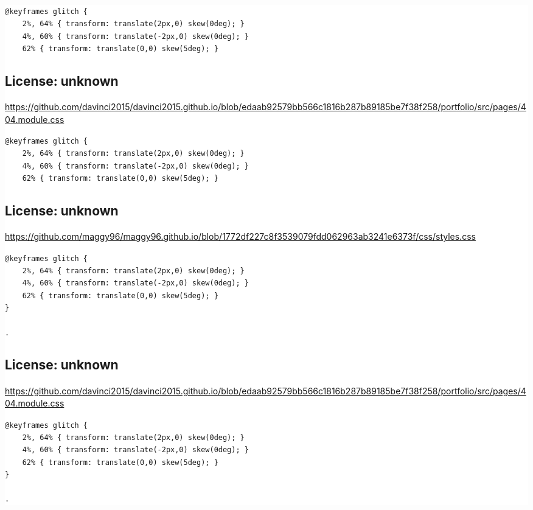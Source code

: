 ```
@keyframes glitch {
    2%, 64% { transform: translate(2px,0) skew(0deg); }
    4%, 60% { transform: translate(-2px,0) skew(0deg); }
    62% { transform: translate(0,0) skew(5deg); }
```


## License: unknown
https://github.com/davinci2015/davinci2015.github.io/blob/edaab92579bb566c1816b287b89185be7f38f258/portfolio/src/pages/404.module.css

```
@keyframes glitch {
    2%, 64% { transform: translate(2px,0) skew(0deg); }
    4%, 60% { transform: translate(-2px,0) skew(0deg); }
    62% { transform: translate(0,0) skew(5deg); }
```


## License: unknown
https://github.com/maggy96/maggy96.github.io/blob/1772df227c8f3539079fdd062963ab3241e6373f/css/styles.css

```
@keyframes glitch {
    2%, 64% { transform: translate(2px,0) skew(0deg); }
    4%, 60% { transform: translate(-2px,0) skew(0deg); }
    62% { transform: translate(0,0) skew(5deg); }
}

.
```


## License: unknown
https://github.com/davinci2015/davinci2015.github.io/blob/edaab92579bb566c1816b287b89185be7f38f258/portfolio/src/pages/404.module.css

```
@keyframes glitch {
    2%, 64% { transform: translate(2px,0) skew(0deg); }
    4%, 60% { transform: translate(-2px,0) skew(0deg); }
    62% { transform: translate(0,0) skew(5deg); }
}

.
```

